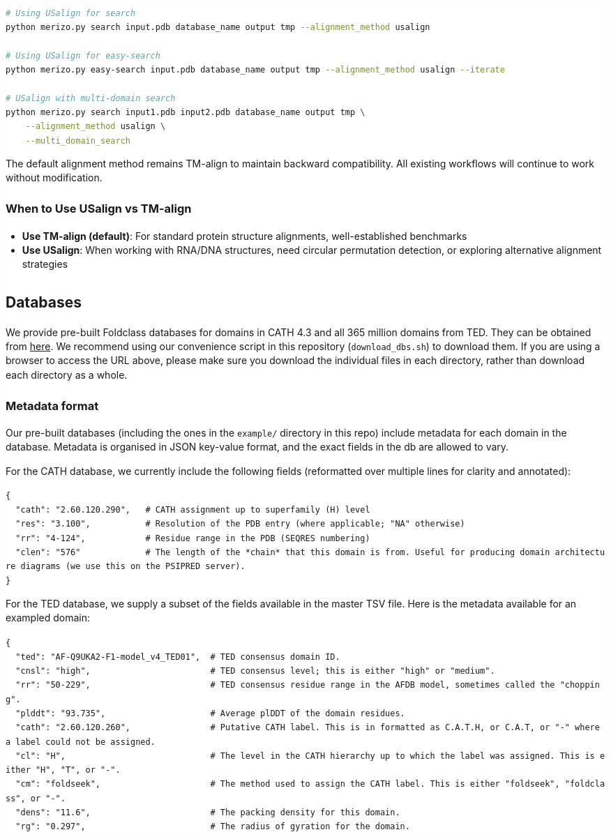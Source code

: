 ```bash
# Using USalign for search
python merizo.py search input.pdb database_name output tmp --alignment_method usalign

# Using USalign for easy-search
python merizo.py easy-search input.pdb database_name output tmp --alignment_method usalign --iterate

# USalign with multi-domain search
python merizo.py search input1.pdb input2.pdb database_name output tmp \
    --alignment_method usalign \
    --multi_domain_search
```

The default alignment method remains TM-align to maintain backward compatibility. All existing workflows will continue to work without modification.

### When to Use USalign vs TM-align

- **Use TM-align (default)**: For standard protein structure alignments, well-established benchmarks
- **Use USalign**: When working with RNA/DNA structures, need circular permutation detection, or exploring alternative alignment strategies


## Databases
We provide pre-built Foldclass databases for domains in CATH 4.3 and all 365 million domains from TED. They can be obtained from [here](https://doi.org/10.5522/04/26348605). We recommend using our convenience script in this repository (`download_dbs.sh`) to download them. 
If you are using a browser to access the URL above, please make sure you download the individual files in each directory, rather than download each directory as a whole.

### Metadata format
Our pre-built databases (including the ones in the `example/` directory in this repo) include metadata for each domain in the database. Metadata is organised in JSON key-value format, and the exact fields in the db are allowed to vary. 

For the CATH database, we currently include the following fields (reformatted over multiple lines for clarity and annotated):
```
{
  "cath": "2.60.120.290",   # CATH assignment up to superfamily (H) level
  "res": "3.100",           # Resolution of the PDB entry (where applicable; "NA" otherwise)
  "rr": "4-124",            # Residue range in the PDB (SEQRES numbering)
  "clen": "576"             # The length of the *chain* that this domain is from. Useful for producing domain architecture diagrams (we use this on the PSIPRED server).
}
```

For the TED database, we supply a subset of the fields available in the master TSV file. Here is the metadata available for an exampled domain:
```
{
  "ted": "AF-Q9UKA2-F1-model_v4_TED01",  # TED consensus domain ID.
  "cnsl": "high",                        # TED consensus level; this is either "high" or "medium".
  "rr": "50-229",                        # TED consensus residue range in the AFDB model, sometimes called the "chopping".
  "plddt": "93.735",                     # Average plDDT of the domain residues.
  "cath": "2.60.120.260",                # Putative CATH label. This is in formatted as C.A.T.H, or C.A.T, or "-" where a label could not be assigned.
  "cl": "H",                             # The level in the CATH hierarchy up to which the label was assigned. This is either "H", "T", or "-".
  "cm": "foldseek",                      # The method used to assign the CATH label. This is either "foldseek", "foldclass", or "-".
  "dens": "11.6",                        # The packing density for this domain.
  "rg": "0.297",                         # The radius of gyration for the domain.
```